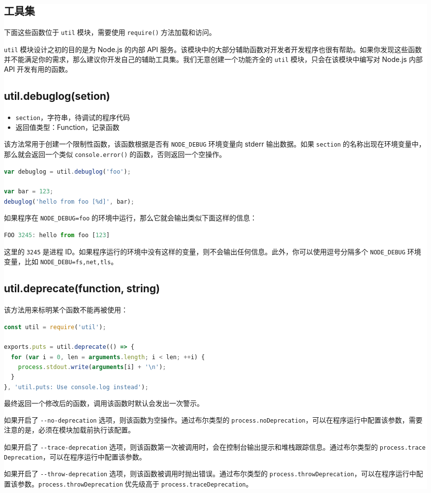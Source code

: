 ## 工具集

<div class="s s2"></div>

下面这些函数位于 `util` 模块，需要使用 `require()` 方法加载和访问。

`util` 模块设计之初的目的是为 Node.js 的内部 API 服务。该模块中的大部分辅助函数对开发者开发程序也很有帮助。如果你发现这些函数并不能满足你的需求，那么建议你开发自己的辅助工具集。我们无意创建一个功能齐全的 `util` 模块，只会在该模块中编写对 Node.js 内部 API 开发有用的函数。

## util.debuglog(setion)

- `section`，字符串，待调试的程序代码
- 返回值类型：Function，记录函数

该方法常用于创建一个限制性函数，该函数根据是否有 `NODE_DEBUG` 环境变量向 stderr 输出数据。如果 `section` 的名称出现在环境变量中，那么就会返回一个类似 `console.error()` 的函数，否则返回一个空操作。

```js
var debuglog = util.debuglog('foo');

var bar = 123;
debuglog('hello from foo [%d]', bar);
```

如果程序在 `NODE_DEBUG=foo` 的环境中运行，那么它就会输出类似下面这样的信息：

```js
FOO 3245: hello from foo [123]
```

这里的 `3245` 是进程 ID。如果程序运行的环境中没有这样的变量，则不会输出任何信息。此外，你可以使用逗号分隔多个 `NODE_DEBUG` 环境变量，比如 `NODE_DEBU=fs,net,tls`。

## util.deprecate(function, string)

该方法用来标明某个函数不能再被使用：

```js
const util = require('util');

exports.puts = util.deprecate(() => {
  for (var i = 0, len = arguments.length; i < len; ++i) {
    process.stdout.write(arguments[i] + '\n');
  }
}, 'util.puts: Use console.log instead');
```

最终返回一个修改后的函数，调用该函数时默认会发出一次警示。

如果开启了 `--no-deprecation` 选项，则该函数为空操作。通过布尔类型的 `process.noDeprecation`，可以在程序运行中配置该参数，需要注意的是，必须在模块加载前执行该配置。

如果开启了 `--trace-deprecation` 选项，则该函数第一次被调用时，会在控制台输出提示和堆栈跟踪信息。通过布尔类型的 `process.traceDeprecation`，可以在程序运行中配置该参数。

如果开启了 `--throw-deprecation` 选项，则该函数被调用时抛出错误。通过布尔类型的 `process.throwDeprecation`，可以在程序运行中配置该参数。`process.throwDeprecation` 优先级高于 `process.traceDeprecation`。
